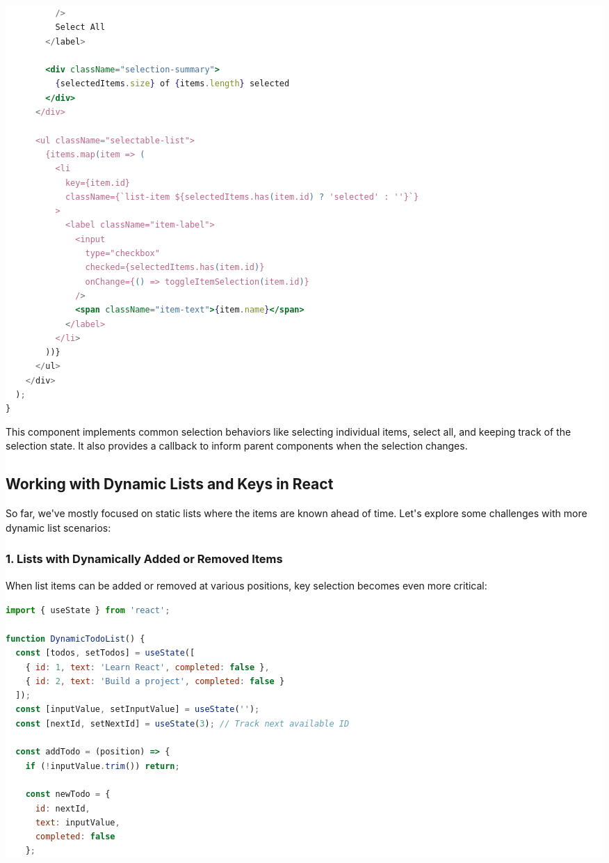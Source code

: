 ```jsx
          />
          Select All
        </label>
        
        <div className="selection-summary">
          {selectedItems.size} of {items.length} selected
        </div>
      </div>
      
      <ul className="selectable-list">
        {items.map(item => (
          <li 
            key={item.id}
            className={`list-item ${selectedItems.has(item.id) ? 'selected' : ''}`}
          >
            <label className="item-label">
              <input
                type="checkbox"
                checked={selectedItems.has(item.id)}
                onChange={() => toggleItemSelection(item.id)}
              />
              <span className="item-text">{item.name}</span>
            </label>
          </li>
        ))}
      </ul>
    </div>
  );
}
```

This component implements common selection behaviors like selecting individual items, select all, and keeping track of the selection state. It also provides a callback to inform parent components when the selection changes.

## Working with Dynamic Lists and Keys in React

So far, we've mostly focused on static lists where the items are known ahead of time. Let's explore some challenges with more dynamic list scenarios:

### 1. Lists with Dynamically Added or Removed Items

When list items can be added or removed at various positions, key selection becomes even more critical:

```jsx
import { useState } from 'react';

function DynamicTodoList() {
  const [todos, setTodos] = useState([
    { id: 1, text: 'Learn React', completed: false },
    { id: 2, text: 'Build a project', completed: false }
  ]);
  const [inputValue, setInputValue] = useState('');
  const [nextId, setNextId] = useState(3); // Track next available ID
  
  const addTodo = (position) => {
    if (!inputValue.trim()) return;
    
    const newTodo = {
      id: nextId,
      text: inputValue,
      completed: false
    };
```